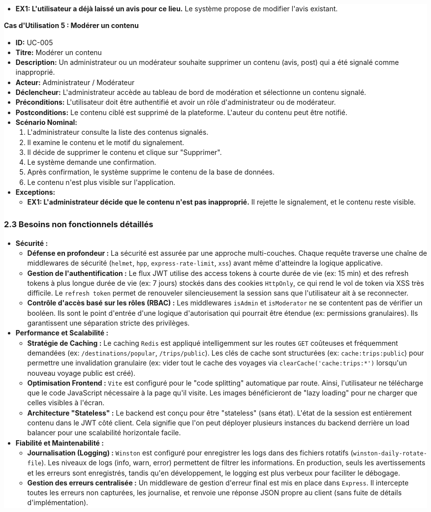   * **EX1: L'utilisateur a déjà laissé un avis pour ce lieu.** Le système propose de modifier l'avis existant.

**Cas d'Utilisation 5 : Modérer un contenu**

* **ID:** UC-005
* **Titre:** Modérer un contenu
* **Description:** Un administrateur ou un modérateur souhaite supprimer un contenu (avis, post) qui a été signalé comme inapproprié.
* **Acteur:** Administrateur / Modérateur
* **Déclencheur:** L'administrateur accède au tableau de bord de modération et sélectionne un contenu signalé.
* **Préconditions:** L'utilisateur doit être authentifié et avoir un rôle d'administrateur ou de modérateur.
* **Postconditions:** Le contenu ciblé est supprimé de la plateforme. L'auteur du contenu peut être notifié.
* **Scénario Nominal:**
    1. L'administrateur consulte la liste des contenus signalés.
    2. Il examine le contenu et le motif du signalement.
    3. Il décide de supprimer le contenu et clique sur "Supprimer".
    4. Le système demande une confirmation.
    5. Après confirmation, le système supprime le contenu de la base de données.
    6. Le contenu n'est plus visible sur l'application.
* **Exceptions:**
  * **EX1: L'administrateur décide que le contenu n'est pas inapproprié.** Il rejette le signalement, et le contenu reste visible.

### 2.3 Besoins non fonctionnels détaillés

* **Sécurité :**
  * **Défense en profondeur :** La sécurité est assurée par une approche multi-couches. Chaque requête traverse une chaîne de middlewares de sécurité (`helmet`, `hpp`, `express-rate-limit`, `xss`) avant même d'atteindre la logique applicative.
  * **Gestion de l'authentification :** Le flux JWT utilise des access tokens à courte durée de vie (ex: 15 min) et des refresh tokens à plus longue durée de vie (ex: 7 jours) stockés dans des cookies `HttpOnly`, ce qui rend le vol de token via XSS très difficile. Le `refresh token` permet de renouveler silencieusement la session sans que l'utilisateur ait à se reconnecter.
  * **Contrôle d'accès basé sur les rôles (RBAC) :** Les middlewares `isAdmin` et `isModerator` ne se contentent pas de vérifier un booléen. Ils sont le point d'entrée d'une logique d'autorisation qui pourrait être étendue (ex: permissions granulaires). Ils garantissent une séparation stricte des privilèges.
* **Performance et Scalabilité :**
  * **Stratégie de Caching :** Le caching `Redis` est appliqué intelligemment sur les routes `GET` coûteuses et fréquemment demandées (ex: `/destinations/popular`, `/trips/public`). Les clés de cache sont structurées (ex: `cache:trips:public`) pour permettre une invalidation granulaire (ex: vider tout le cache des voyages via `clearCache('cache:trips:*')` lorsqu'un nouveau voyage public est créé).
  * **Optimisation Frontend :** `Vite` est configuré pour le "code splitting" automatique par route. Ainsi, l'utilisateur ne télécharge que le code JavaScript nécessaire à la page qu'il visite. Les images bénéficieront de "lazy loading" pour ne charger que celles visibles à l'écran.
  * **Architecture "Stateless" :** Le backend est conçu pour être "stateless" (sans état). L'état de la session est entièrement contenu dans le JWT côté client. Cela signifie que l'on peut déployer plusieurs instances du backend derrière un load balancer pour une scalabilité horizontale facile.
* **Fiabilité et Maintenabilité :**
  * **Journalisation (Logging) :** `Winston` est configuré pour enregistrer les logs dans des fichiers rotatifs (`winston-daily-rotate-file`). Les niveaux de logs (info, warn, error) permettent de filtrer les informations. En production, seuls les avertissements et les erreurs sont enregistrés, tandis qu'en développement, le logging est plus verbeux pour faciliter le débogage.
  * **Gestion des erreurs centralisée :** Un middleware de gestion d'erreur final est mis en place dans `Express`. Il intercepte toutes les erreurs non capturées, les journalise, et renvoie une réponse JSON propre au client (sans fuite de détails d'implémentation).
